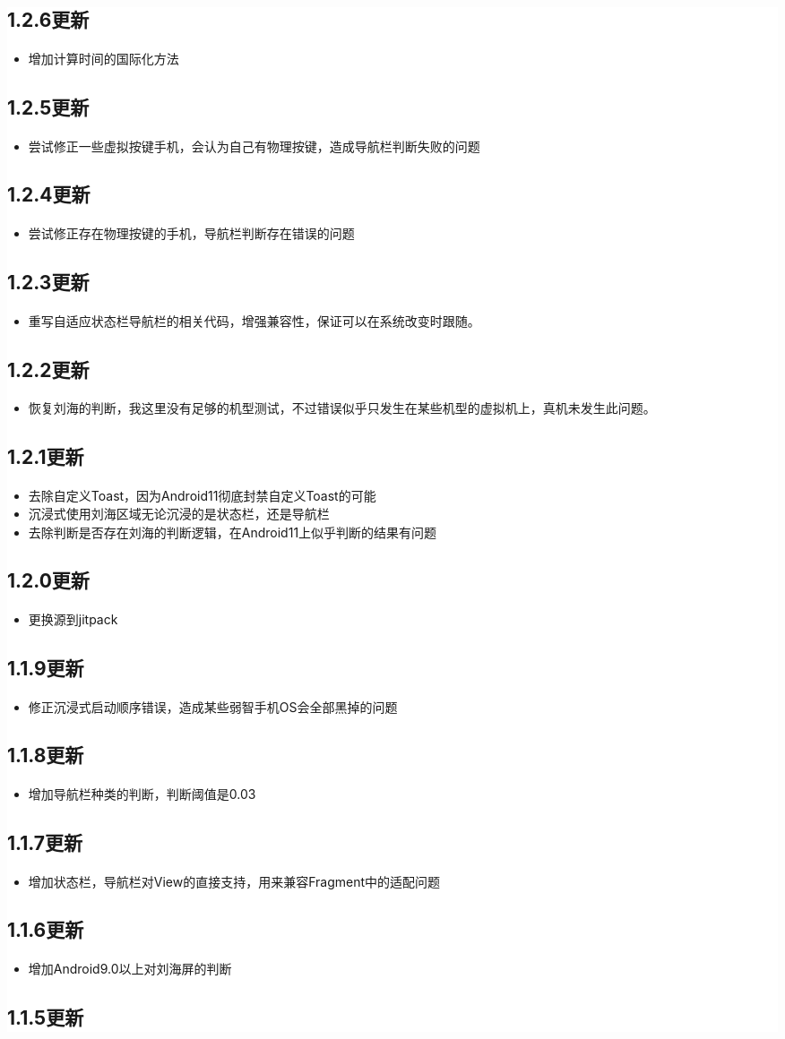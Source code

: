 ## 1.2.6更新

- 增加计算时间的国际化方法

## 1.2.5更新

- 尝试修正一些虚拟按键手机，会认为自己有物理按键，造成导航栏判断失败的问题

## 1.2.4更新

- 尝试修正存在物理按键的手机，导航栏判断存在错误的问题

## 1.2.3更新

- 重写自适应状态栏导航栏的相关代码，增强兼容性，保证可以在系统改变时跟随。

## 1.2.2更新

- 恢复刘海的判断，我这里没有足够的机型测试，不过错误似乎只发生在某些机型的虚拟机上，真机未发生此问题。

## 1.2.1更新

- 去除自定义Toast，因为Android11彻底封禁自定义Toast的可能
- 沉浸式使用刘海区域无论沉浸的是状态栏，还是导航栏
- 去除判断是否存在刘海的判断逻辑，在Android11上似乎判断的结果有问题

## 1.2.0更新

- 更换源到jitpack

## 1.1.9更新

- 修正沉浸式启动顺序错误，造成某些弱智手机OS会全部黑掉的问题

## 1.1.8更新

- 增加导航栏种类的判断，判断阈值是0.03

## 1.1.7更新

- 增加状态栏，导航栏对View的直接支持，用来兼容Fragment中的适配问题

## 1.1.6更新

- 增加Android9.0以上对刘海屏的判断

## 1.1.5更新
